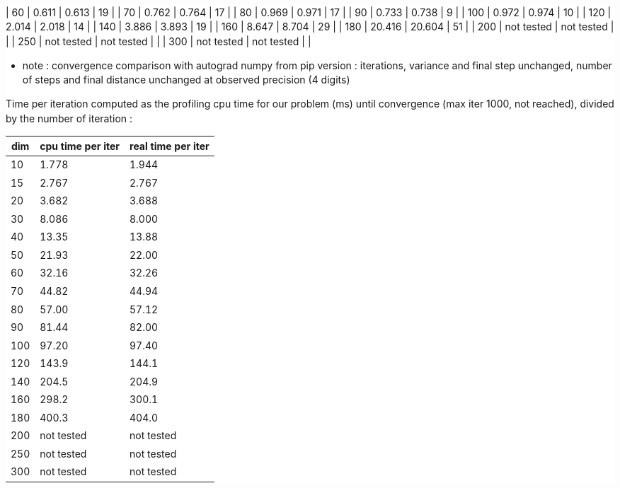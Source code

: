| 60  | 0.611              | 0.613               | 19         |
| 70  | 0.762              | 0.764               | 17         |
| 80  | 0.969              | 0.971               | 17         |
| 90  | 0.733              | 0.738               | 9          |
| 100 | 0.972              | 0.974               | 10         |
| 120 | 2.014              | 2.018               | 14         |
| 140 | 3.886              | 3.893               | 19         |
| 160 | 8.647              | 8.704               | 29         |
| 180 | 20.416             | 20.604              | 51         |
| 200 | not tested         | not tested          |            |
| 250 | not tested         | not tested          |            |
| 300 | not tested         | not tested          |            |


* note : convergence comparison with autograd numpy from pip version : iterations, variance and final step unchanged, number of steps and final distance unchanged at observed precision (4 digits)


Time per iteration computed as the profiling cpu time for our problem (ms) until convergence (max iter 1000, not reached), divided by the number of iteration :

| dim | cpu time per iter  | real time per iter |
| --- | ------------------ | ------------------ |
| 10  | 1.778              | 1.944              |
| 15  | 2.767              | 2.767              |
| 20  | 3.682              | 3.688              |
| 30  | 8.086              | 8.000              |
| 40  | 13.35              | 13.88              |
| 50  | 21.93              | 22.00              |
| 60  | 32.16              | 32.26              |
| 70  | 44.82              | 44.94              |
| 80  | 57.00              | 57.12              |
| 90  | 81.44              | 82.00              |
| 100 | 97.20              | 97.40              |
| 120 | 143.9              | 144.1              |
| 140 | 204.5              | 204.9              |
| 160 | 298.2              | 300.1              |
| 180 | 400.3              | 404.0              |
| 200 | not tested         | not tested         | 
| 250 | not tested         | not tested         | 
| 300 | not tested         | not tested         | 
